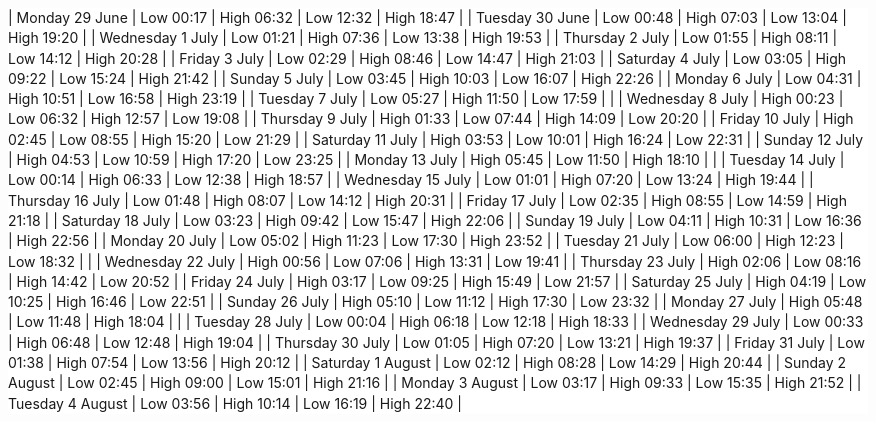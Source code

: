 | Monday 29 June | Low 00:17 | High 06:32 | Low 12:32 | High 18:47 | 
| Tuesday 30 June | Low 00:48 | High 07:03 | Low 13:04 | High 19:20 | 
| Wednesday 1 July | Low 01:21 | High 07:36 | Low 13:38 | High 19:53 | 
| Thursday 2 July | Low 01:55 | High 08:11 | Low 14:12 | High 20:28 | 
| Friday 3 July | Low 02:29 | High 08:46 | Low 14:47 | High 21:03 | 
| Saturday 4 July | Low 03:05 | High 09:22 | Low 15:24 | High 21:42 | 
| Sunday 5 July | Low 03:45 | High 10:03 | Low 16:07 | High 22:26 | 
| Monday 6 July | Low 04:31 | High 10:51 | Low 16:58 | High 23:19 | 
| Tuesday 7 July | Low 05:27 | High 11:50 | Low 17:59 |  | 
| Wednesday 8 July | High 00:23 | Low 06:32 | High 12:57 | Low 19:08 | 
| Thursday 9 July | High 01:33 | Low 07:44 | High 14:09 | Low 20:20 | 
| Friday 10 July | High 02:45 | Low 08:55 | High 15:20 | Low 21:29 | 
| Saturday 11 July | High 03:53 | Low 10:01 | High 16:24 | Low 22:31 | 
| Sunday 12 July | High 04:53 | Low 10:59 | High 17:20 | Low 23:25 | 
| Monday 13 July | High 05:45 | Low 11:50 | High 18:10 |  | 
| Tuesday 14 July | Low 00:14 | High 06:33 | Low 12:38 | High 18:57 | 
| Wednesday 15 July | Low 01:01 | High 07:20 | Low 13:24 | High 19:44 | 
| Thursday 16 July | Low 01:48 | High 08:07 | Low 14:12 | High 20:31 | 
| Friday 17 July | Low 02:35 | High 08:55 | Low 14:59 | High 21:18 | 
| Saturday 18 July | Low 03:23 | High 09:42 | Low 15:47 | High 22:06 | 
| Sunday 19 July | Low 04:11 | High 10:31 | Low 16:36 | High 22:56 | 
| Monday 20 July | Low 05:02 | High 11:23 | Low 17:30 | High 23:52 | 
| Tuesday 21 July | Low 06:00 | High 12:23 | Low 18:32 |  | 
| Wednesday 22 July | High 00:56 | Low 07:06 | High 13:31 | Low 19:41 | 
| Thursday 23 July | High 02:06 | Low 08:16 | High 14:42 | Low 20:52 | 
| Friday 24 July | High 03:17 | Low 09:25 | High 15:49 | Low 21:57 | 
| Saturday 25 July | High 04:19 | Low 10:25 | High 16:46 | Low 22:51 | 
| Sunday 26 July | High 05:10 | Low 11:12 | High 17:30 | Low 23:32 | 
| Monday 27 July | High 05:48 | Low 11:48 | High 18:04 |  | 
| Tuesday 28 July | Low 00:04 | High 06:18 | Low 12:18 | High 18:33 | 
| Wednesday 29 July | Low 00:33 | High 06:48 | Low 12:48 | High 19:04 | 
| Thursday 30 July | Low 01:05 | High 07:20 | Low 13:21 | High 19:37 | 
| Friday 31 July | Low 01:38 | High 07:54 | Low 13:56 | High 20:12 | 
| Saturday 1 August | Low 02:12 | High 08:28 | Low 14:29 | High 20:44 | 
| Sunday 2 August | Low 02:45 | High 09:00 | Low 15:01 | High 21:16 | 
| Monday 3 August | Low 03:17 | High 09:33 | Low 15:35 | High 21:52 | 
| Tuesday 4 August | Low 03:56 | High 10:14 | Low 16:19 | High 22:40 | 